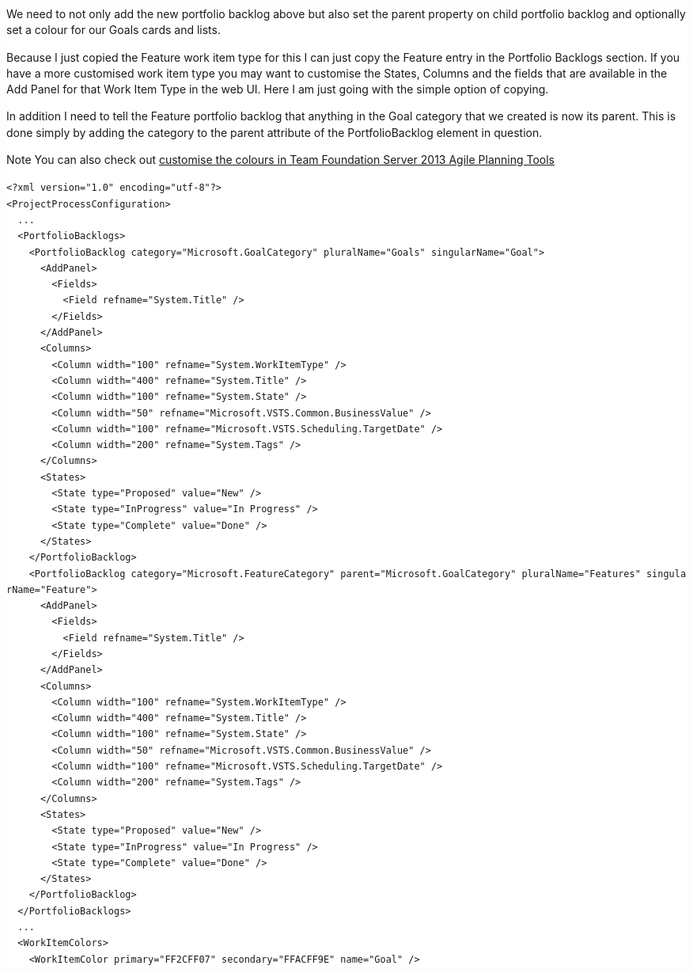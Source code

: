 We need to not only add the new portfolio backlog above but also set the parent property on child portfolio backlog and optionally set a colour for our Goals cards and lists.

Because I just copied the Feature work item type for this I can just copy the Feature entry in the Portfolio Backlogs section. If you have a more customised work item type you may want to customise the States, Columns and the fields that are available in the Add Panel for that Work Item Type in the web UI. Here I am just going with the simple option of copying.

In addition I need to tell the Feature portfolio backlog that anything in the Goal category that we created is now its parent. This is done simply by adding the category to the parent attribute of the PortfolioBacklog element in question.

Note You can also check out [customise the colours in Team Foundation Server 2013 Agile Planning Tools](http://nkdagility.com/customise-the-colours-in-team-foundation-server-2013-agile-planning-tools/)

```
<?xml version="1.0" encoding="utf-8"?>
<ProjectProcessConfiguration>
  ...
  <PortfolioBacklogs>
    <PortfolioBacklog category="Microsoft.GoalCategory" pluralName="Goals" singularName="Goal">
      <AddPanel>
        <Fields>
          <Field refname="System.Title" />
        </Fields>
      </AddPanel>
      <Columns>
        <Column width="100" refname="System.WorkItemType" />
        <Column width="400" refname="System.Title" />
        <Column width="100" refname="System.State" />
        <Column width="50" refname="Microsoft.VSTS.Common.BusinessValue" />
        <Column width="100" refname="Microsoft.VSTS.Scheduling.TargetDate" />
        <Column width="200" refname="System.Tags" />
      </Columns>
      <States>
        <State type="Proposed" value="New" />
        <State type="InProgress" value="In Progress" />
        <State type="Complete" value="Done" />
      </States>
    </PortfolioBacklog>
    <PortfolioBacklog category="Microsoft.FeatureCategory" parent="Microsoft.GoalCategory" pluralName="Features" singularName="Feature">
      <AddPanel>
        <Fields>
          <Field refname="System.Title" />
        </Fields>
      </AddPanel>
      <Columns>
        <Column width="100" refname="System.WorkItemType" />
        <Column width="400" refname="System.Title" />
        <Column width="100" refname="System.State" />
        <Column width="50" refname="Microsoft.VSTS.Common.BusinessValue" />
        <Column width="100" refname="Microsoft.VSTS.Scheduling.TargetDate" />
        <Column width="200" refname="System.Tags" />
      </Columns>
      <States>
        <State type="Proposed" value="New" />
        <State type="InProgress" value="In Progress" />
        <State type="Complete" value="Done" />
      </States>
    </PortfolioBacklog>
  </PortfolioBacklogs>
  ...
  <WorkItemColors>
    <WorkItemColor primary="FF2CFF07" secondary="FFACFF9E" name="Goal" />
```